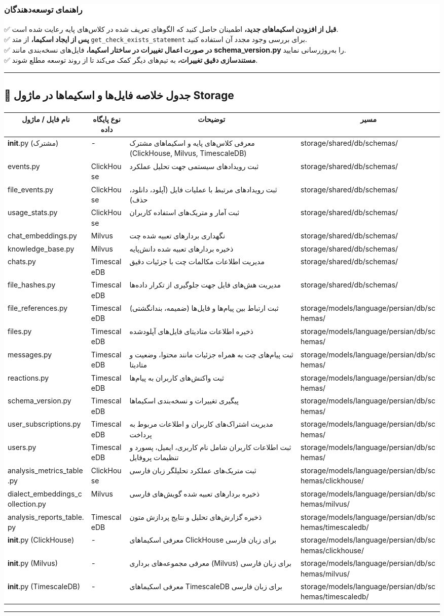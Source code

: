 ### **راهنمای توسعه‌دهندگان**
✅ **قبل از افزودن اسکیماهای جدید،** اطمینان حاصل کنید که الگوهای تعریف شده در کلاس‌های پایه رعایت شده است.  
✅ **پس از ایجاد اسکیما،** از متد `get_check_exists_statement` برای بررسی وجود مجدد آن استفاده کنید.  
✅ **در صورت اعمال تغییرات در ساختار اسکیما،** فایل‌های نسخه‌بندی مانند **schema_version.py** را به‌روزرسانی نمایید.  
✅ **مستندسازی دقیق تغییرات،** به تیم‌های دیگر کمک می‌کند تا از روند توسعه مطلع شوند.

---

## **📌 جدول خلاصه فایل‌ها و اسکیماها در ماژول Storage**

| **نام فایل / ماژول**                  | **نوع پایگاه داده** | **توضیحات**                                                                                              | **مسیر**                                                    |
|---------------------------------------|---------------------|----------------------------------------------------------------------------------------------------------|-------------------------------------------------------------|
| __init__.py (مشترک)                   | -                   | معرفی کلاس‌های پایه و اسکیماهای مشترک (ClickHouse, Milvus, TimescaleDB)                                  | storage/shared/db/schemas/                                  |
| events.py                             | ClickHouse          | ثبت رویدادهای سیستمی جهت تحلیل عملکرد                                                                   | storage/shared/db/schemas/                                  |
| file_events.py                        | ClickHouse          | ثبت رویدادهای مرتبط با عملیات فایل (آپلود، دانلود، حذف)                                                  | storage/shared/db/schemas/                                  |
| usage_stats.py                        | ClickHouse          | ثبت آمار و متریک‌های استفاده کاربران                                                                    | storage/shared/db/schemas/                                  |
| chat_embeddings.py                    | Milvus              | نگهداری بردارهای تعبیه شده چت                                                                             | storage/shared/db/schemas/                                  |
| knowledge_base.py                     | Milvus              | ذخیره بردارهای تعبیه شده دانش‌پایه                                                                       | storage/shared/db/schemas/                                  |
| chats.py                              | TimescaleDB         | مدیریت اطلاعات مکالمات چت با جزئیات دقیق                                                                | storage/shared/db/schemas/                                  |
| file_hashes.py                        | TimescaleDB         | مدیریت هش‌های فایل جهت جلوگیری از تکرار داده‌ها                                                         | storage/shared/db/schemas/                                  |
| file_references.py                    | TimescaleDB         | ثبت ارتباط بین پیام‌ها و فایل‌ها (ضمیمه، بندانگشتی)                                                     | storage/models/language/persian/db/schemas/                 |
| files.py                              | TimescaleDB         | ذخیره اطلاعات متادیتای فایل‌های آپلود‌شده                                                               | storage/models/language/persian/db/schemas/                 |
| messages.py                           | TimescaleDB         | ثبت پیام‌های چت به همراه جزئیات مانند محتوا، وضعیت و متادیتا                                           | storage/models/language/persian/db/schemas/                 |
| reactions.py                          | TimescaleDB         | ثبت واکنش‌های کاربران به پیام‌ها                                                                        | storage/models/language/persian/db/schemas/                 |
| schema_version.py                     | TimescaleDB         | پیگیری تغییرات و نسخه‌بندی اسکیماها                                                                    | storage/models/language/persian/db/schemas/                 |
| user_subscriptions.py                 | TimescaleDB         | مدیریت اشتراک‌های کاربران و اطلاعات مربوط به پرداخت                                                   | storage/models/language/persian/db/schemas/                 |
| users.py                              | TimescaleDB         | ثبت اطلاعات کاربران شامل نام کاربری، ایمیل، پسورد و تنظیمات پروفایل                                      | storage/models/language/persian/db/schemas/                 |
| analysis_metrics_table.py             | ClickHouse          | ثبت متریک‌های عملکرد تحلیلگر زبان فارسی                                                                | storage/models/language/persian/db/schemas/clickhouse/       |
| dialect_embeddings_collection.py      | Milvus              | ذخیره بردارهای تعبیه شده گویش‌های فارسی                                                                 | storage/models/language/persian/db/schemas/milvus/           |
| analysis_reports_table.py             | TimescaleDB         | ذخیره گزارش‌های تحلیل و نتایج پردازش متون                                                               | storage/models/language/persian/db/schemas/timescaledb/      |
| __init__.py (ClickHouse)              | -                   | معرفی اسکیماهای ClickHouse برای زبان فارسی                                                              | storage/models/language/persian/db/schemas/clickhouse/       |
| __init__.py (Milvus)                  | -                   | معرفی مجموعه‌های برداری (Milvus) برای زبان فارسی                                                         | storage/models/language/persian/db/schemas/milvus/           |
| __init__.py (TimescaleDB)             | -                   | معرفی اسکیماهای TimescaleDB برای زبان فارسی                                                              | storage/models/language/persian/db/schemas/timescaledb/      |

---